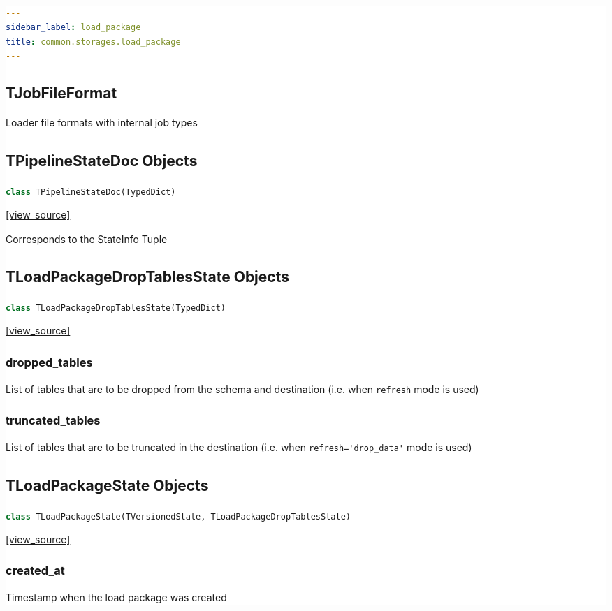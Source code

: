 ```yaml
---
sidebar_label: load_package
title: common.storages.load_package
---
```


## TJobFileFormat

Loader file formats with internal job types

## TPipelineStateDoc Objects

```python
class TPipelineStateDoc(TypedDict)
```

[[view_source]](https://github.com/dlt-hub/dlt/blob/f0690715274590fc4cacf1165e3661aaa7af1c15/dlt/common/storages/load_package.py#L63)

Corresponds to the StateInfo Tuple

## TLoadPackageDropTablesState Objects

```python
class TLoadPackageDropTablesState(TypedDict)
```

[[view_source]](https://github.com/dlt-hub/dlt/blob/f0690715274590fc4cacf1165e3661aaa7af1c15/dlt/common/storages/load_package.py#L75)

### dropped\_tables

List of tables that are to be dropped from the schema and destination (i.e. when `refresh` mode is used)

### truncated\_tables

List of tables that are to be truncated in the destination (i.e. when `refresh='drop_data'` mode is used)

## TLoadPackageState Objects

```python
class TLoadPackageState(TVersionedState, TLoadPackageDropTablesState)
```

[[view_source]](https://github.com/dlt-hub/dlt/blob/f0690715274590fc4cacf1165e3661aaa7af1c15/dlt/common/storages/load_package.py#L82)

### created\_at

Timestamp when the load package was created
